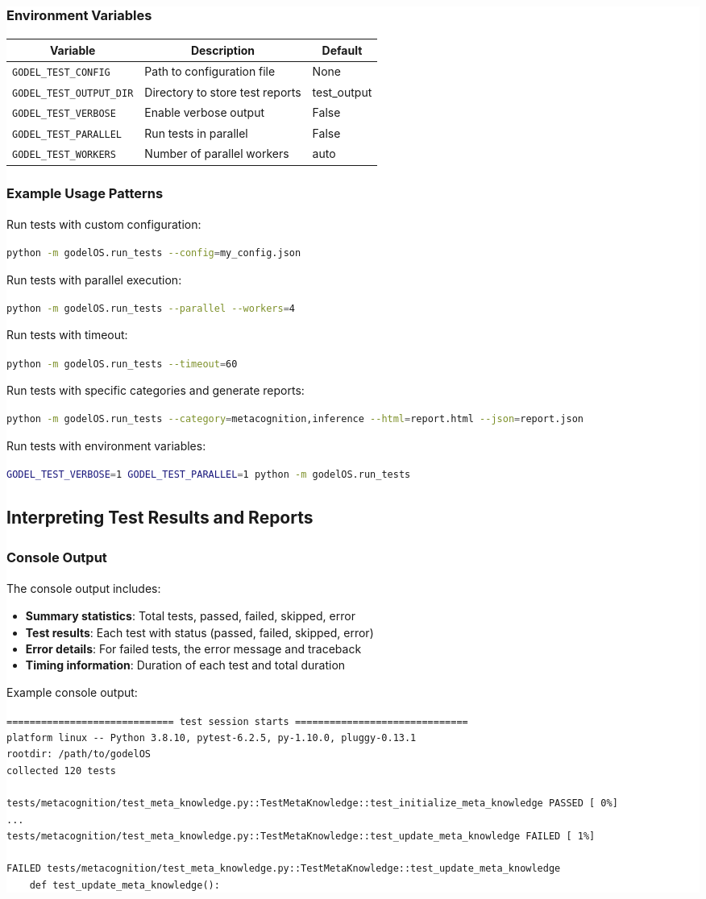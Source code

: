 ### Environment Variables

| Variable | Description | Default |
|----------|-------------|---------|
| `GODEL_TEST_CONFIG` | Path to configuration file | None |
| `GODEL_TEST_OUTPUT_DIR` | Directory to store test reports | test_output |
| `GODEL_TEST_VERBOSE` | Enable verbose output | False |
| `GODEL_TEST_PARALLEL` | Run tests in parallel | False |
| `GODEL_TEST_WORKERS` | Number of parallel workers | auto |

### Example Usage Patterns

Run tests with custom configuration:
```bash
python -m godelOS.run_tests --config=my_config.json
```

Run tests with parallel execution:
```bash
python -m godelOS.run_tests --parallel --workers=4
```

Run tests with timeout:
```bash
python -m godelOS.run_tests --timeout=60
```

Run tests with specific categories and generate reports:
```bash
python -m godelOS.run_tests --category=metacognition,inference --html=report.html --json=report.json
```

Run tests with environment variables:
```bash
GODEL_TEST_VERBOSE=1 GODEL_TEST_PARALLEL=1 python -m godelOS.run_tests
```

## Interpreting Test Results and Reports

### Console Output

The console output includes:

- **Summary statistics**: Total tests, passed, failed, skipped, error
- **Test results**: Each test with status (passed, failed, skipped, error)
- **Error details**: For failed tests, the error message and traceback
- **Timing information**: Duration of each test and total duration

Example console output:
```
============================= test session starts ==============================
platform linux -- Python 3.8.10, pytest-6.2.5, py-1.10.0, pluggy-0.13.1
rootdir: /path/to/godelOS
collected 120 tests

tests/metacognition/test_meta_knowledge.py::TestMetaKnowledge::test_initialize_meta_knowledge PASSED [ 0%]
...
tests/metacognition/test_meta_knowledge.py::TestMetaKnowledge::test_update_meta_knowledge FAILED [ 1%]

FAILED tests/metacognition/test_meta_knowledge.py::TestMetaKnowledge::test_update_meta_knowledge
    def test_update_meta_knowledge():
```